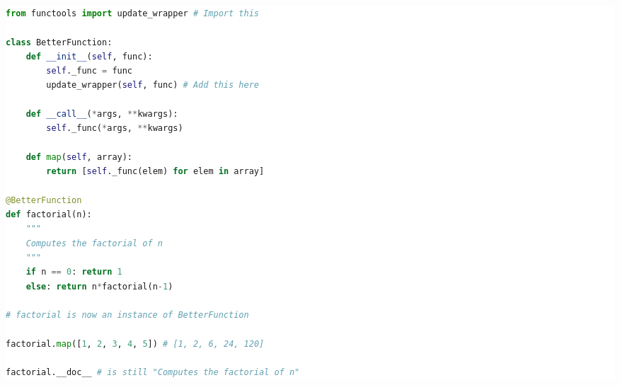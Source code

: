 ```python
from functools import update_wrapper # Import this

class BetterFunction:
    def __init__(self, func):
        self._func = func
        update_wrapper(self, func) # Add this here

    def __call__(*args, **kwargs):
        self._func(*args, **kwargs)

    def map(self, array):
        return [self._func(elem) for elem in array]

@BetterFunction
def factorial(n):
    """
    Computes the factorial of n
    """
    if n == 0: return 1
    else: return n*factorial(n-1)

# factorial is now an instance of BetterFunction

factorial.map([1, 2, 3, 4, 5]) # [1, 2, 6, 24, 120]

factorial.__doc__ # is still "Computes the factorial of n"
```
